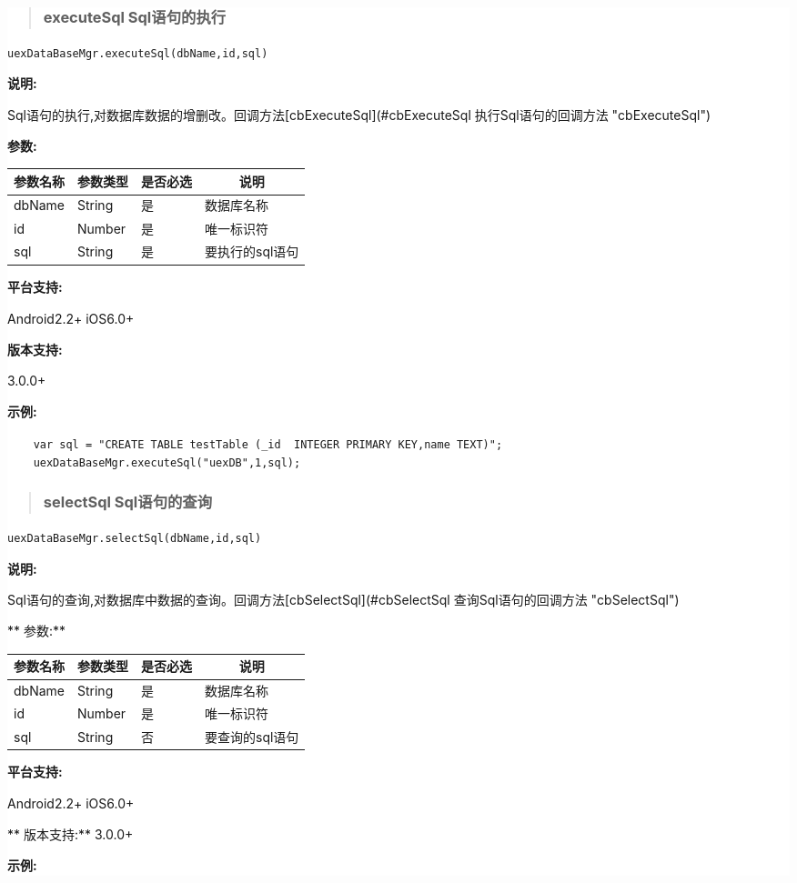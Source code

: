 > ### executeSql Sql语句的执行

`uexDataBaseMgr.executeSql(dbName,id,sql)`

**说明:**

Sql语句的执行,对数据库数据的增删改。回调方法[cbExecuteSql](#cbExecuteSql 执行Sql语句的回调方法 "cbExecuteSql")

**参数:**

 
|  参数名称 | 参数类型  | 是否必选  |  说明 |
| ----- | ----- | ----- | ----- |
| dbName | String | 是 | 数据库名称 |
| id | Number | 是 | 唯一标识符 |
| sql | String | 是 | 要执行的sql语句 |

**平台支持:**

Android2.2+
iOS6.0+

**版本支持:**

3.0.0+

**示例:**

```
    var sql = "CREATE TABLE testTable (_id  INTEGER PRIMARY KEY,name TEXT)";
    uexDataBaseMgr.executeSql("uexDB",1,sql);
```
> ### selectSql Sql语句的查询

`uexDataBaseMgr.selectSql(dbName,id,sql)`

**说明:**

Sql语句的查询,对数据库中数据的查询。回调方法[cbSelectSql](#cbSelectSql 查询Sql语句的回调方法 "cbSelectSql")

** 参数:**
 
|  参数名称 | 参数类型  | 是否必选  |  说明 |
| ----- | ----- | ----- | ----- |
| dbName | String | 是 | 数据库名称 |
| id | Number | 是 | 唯一标识符 |
| sql | String | 否 | 要查询的sql语句 |

**平台支持:**

Android2.2+
iOS6.0+

**  版本支持:**
3.0.0+

**示例:**

